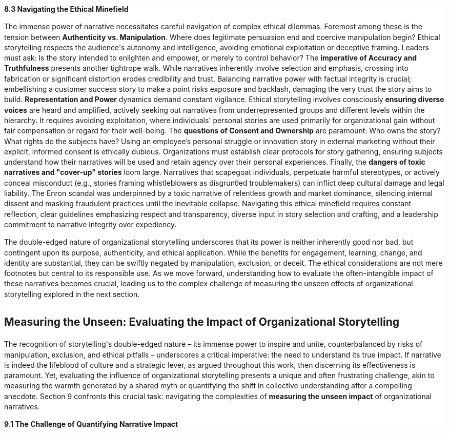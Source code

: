 **8.3 Navigating the Ethical Minefield**

The immense power of narrative necessitates careful navigation of complex ethical dilemmas. Foremost among these is the tension between **Authenticity vs. Manipulation**. Where does legitimate persuasion end and coercive manipulation begin? Ethical storytelling respects the audience's autonomy and intelligence, avoiding emotional exploitation or deceptive framing. Leaders must ask: Is the story intended to enlighten and empower, or merely to control behavior? The **imperative of Accuracy and Truthfulness** presents another tightrope walk. While narratives inherently involve selection and emphasis, crossing into fabrication or significant distortion erodes credibility and trust. Balancing narrative power with factual integrity is crucial; embellishing a customer success story to make a point risks exposure and backlash, damaging the very trust the story aims to build. **Representation and Power** dynamics demand constant vigilance. Ethical storytelling involves consciously **ensuring diverse voices** are heard and amplified, actively seeking out narratives from underrepresented groups and different levels within the hierarchy. It requires avoiding exploitation, where individuals' personal stories are used primarily for organizational gain without fair compensation or regard for their well-being. The **questions of Consent and Ownership** are paramount: Who owns the story? What rights do the subjects have? Using an employee’s personal struggle or innovation story in external marketing without their explicit, informed consent is ethically dubious. Organizations must establish clear protocols for story gathering, ensuring subjects understand how their narratives will be used and retain agency over their personal experiences. Finally, the **dangers of toxic narratives and "cover-up" stories** loom large. Narratives that scapegoat individuals, perpetuate harmful stereotypes, or actively conceal misconduct (e.g., stories framing whistleblowers as disgruntled troublemakers) can inflict deep cultural damage and legal liability. The Enron scandal was underpinned by a toxic narrative of relentless growth and market dominance, silencing internal dissent and masking fraudulent practices until the inevitable collapse. Navigating this ethical minefield requires constant reflection, clear guidelines emphasizing respect and transparency, diverse input in story selection and crafting, and a leadership commitment to narrative integrity over expediency.

The double-edged nature of organizational storytelling underscores that its power is neither inherently good nor bad, but contingent upon its purpose, authenticity, and ethical application. While the benefits for engagement, learning, change, and identity are substantial, they can be swiftly negated by manipulation, exclusion, or deceit. The ethical considerations are not mere footnotes but central to its responsible use. As we move forward, understanding how to evaluate the often-intangible impact of these narratives becomes crucial, leading us to the complex challenge of measuring the unseen effects of organizational storytelling explored in the next section.

## Measuring the Unseen: Evaluating the Impact of Organizational Storytelling

The recognition of storytelling's double-edged nature – its immense power to inspire and unite, counterbalanced by risks of manipulation, exclusion, and ethical pitfalls – underscores a critical imperative: the need to understand its true impact. If narrative is indeed the lifeblood of culture and a strategic lever, as argued throughout this work, then discerning its effectiveness is paramount. Yet, evaluating the influence of organizational storytelling presents a unique and often frustrating challenge, akin to measuring the warmth generated by a shared myth or quantifying the shift in collective understanding after a compelling anecdote. Section 9 confronts this crucial task: navigating the complexities of **measuring the unseen impact** of organizational narratives.

**9.1 The Challenge of Quantifying Narrative Impact**
